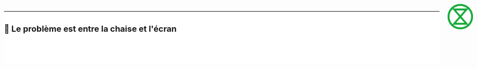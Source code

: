 <img src="/img/xrlogo.png" style="width:50px; position: fixed; top:10px;right:10px" />

---

### 🍌 Le problème est entre la chaise et l'écran
<br>
<br>
